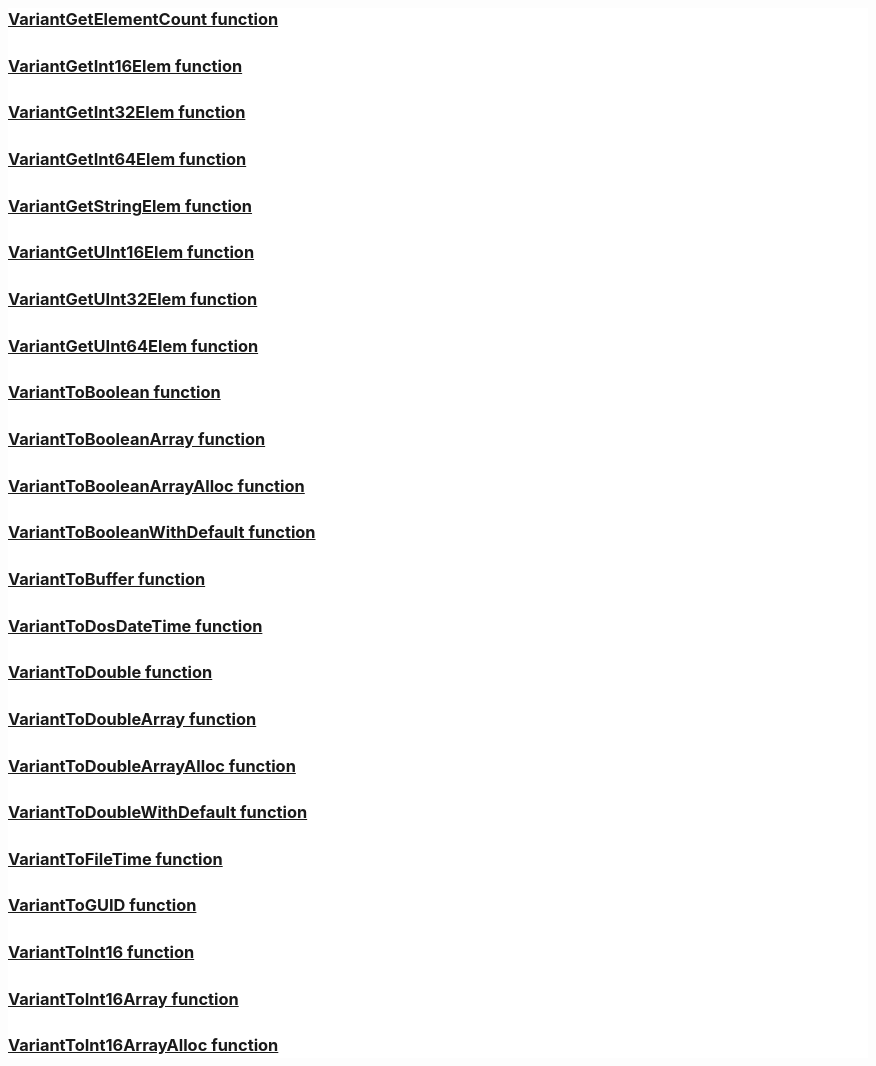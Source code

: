 ### [VariantGetElementCount function](../propvarutil/nf-propvarutil-variantgetelementcount.md)
### [VariantGetInt16Elem function](../propvarutil/nf-propvarutil-variantgetint16elem.md)
### [VariantGetInt32Elem function](../propvarutil/nf-propvarutil-variantgetint32elem.md)
### [VariantGetInt64Elem function](../propvarutil/nf-propvarutil-variantgetint64elem.md)
### [VariantGetStringElem function](../propvarutil/nf-propvarutil-variantgetstringelem.md)
### [VariantGetUInt16Elem function](../propvarutil/nf-propvarutil-variantgetuint16elem.md)
### [VariantGetUInt32Elem function](../propvarutil/nf-propvarutil-variantgetuint32elem.md)
### [VariantGetUInt64Elem function](../propvarutil/nf-propvarutil-variantgetuint64elem.md)
### [VariantToBoolean function](../propvarutil/nf-propvarutil-varianttoboolean.md)
### [VariantToBooleanArray function](../propvarutil/nf-propvarutil-varianttobooleanarray.md)
### [VariantToBooleanArrayAlloc function](../propvarutil/nf-propvarutil-varianttobooleanarrayalloc.md)
### [VariantToBooleanWithDefault function](../propvarutil/nf-propvarutil-varianttobooleanwithdefault.md)
### [VariantToBuffer function](../propvarutil/nf-propvarutil-varianttobuffer.md)
### [VariantToDosDateTime function](../propvarutil/nf-propvarutil-varianttodosdatetime.md)
### [VariantToDouble function](../propvarutil/nf-propvarutil-varianttodouble.md)
### [VariantToDoubleArray function](../propvarutil/nf-propvarutil-varianttodoublearray.md)
### [VariantToDoubleArrayAlloc function](../propvarutil/nf-propvarutil-varianttodoublearrayalloc.md)
### [VariantToDoubleWithDefault function](../propvarutil/nf-propvarutil-varianttodoublewithdefault.md)
### [VariantToFileTime function](../propvarutil/nf-propvarutil-varianttofiletime.md)
### [VariantToGUID function](../propvarutil/nf-propvarutil-varianttoguid.md)
### [VariantToInt16 function](../propvarutil/nf-propvarutil-varianttoint16.md)
### [VariantToInt16Array function](../propvarutil/nf-propvarutil-varianttoint16array.md)
### [VariantToInt16ArrayAlloc function](../propvarutil/nf-propvarutil-varianttoint16arrayalloc.md)